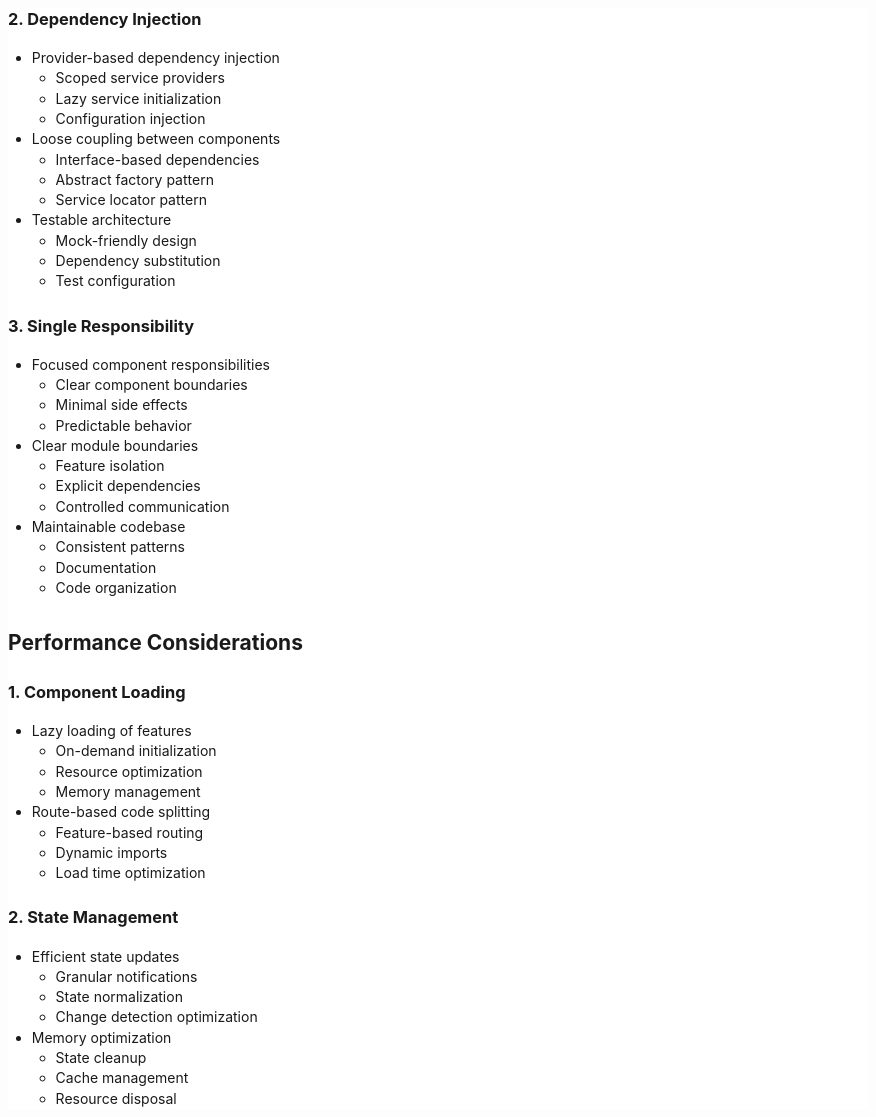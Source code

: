 ### 2. Dependency Injection
- Provider-based dependency injection
  - Scoped service providers
  - Lazy service initialization
  - Configuration injection
- Loose coupling between components
  - Interface-based dependencies
  - Abstract factory pattern
  - Service locator pattern
- Testable architecture
  - Mock-friendly design
  - Dependency substitution
  - Test configuration

### 3. Single Responsibility
- Focused component responsibilities
  - Clear component boundaries
  - Minimal side effects
  - Predictable behavior
- Clear module boundaries
  - Feature isolation
  - Explicit dependencies
  - Controlled communication
- Maintainable codebase
  - Consistent patterns
  - Documentation
  - Code organization

## Performance Considerations

### 1. Component Loading
- Lazy loading of features
  - On-demand initialization
  - Resource optimization
  - Memory management
- Route-based code splitting
  - Feature-based routing
  - Dynamic imports
  - Load time optimization

### 2. State Management
- Efficient state updates
  - Granular notifications
  - State normalization
  - Change detection optimization
- Memory optimization
  - State cleanup
  - Cache management
  - Resource disposal
